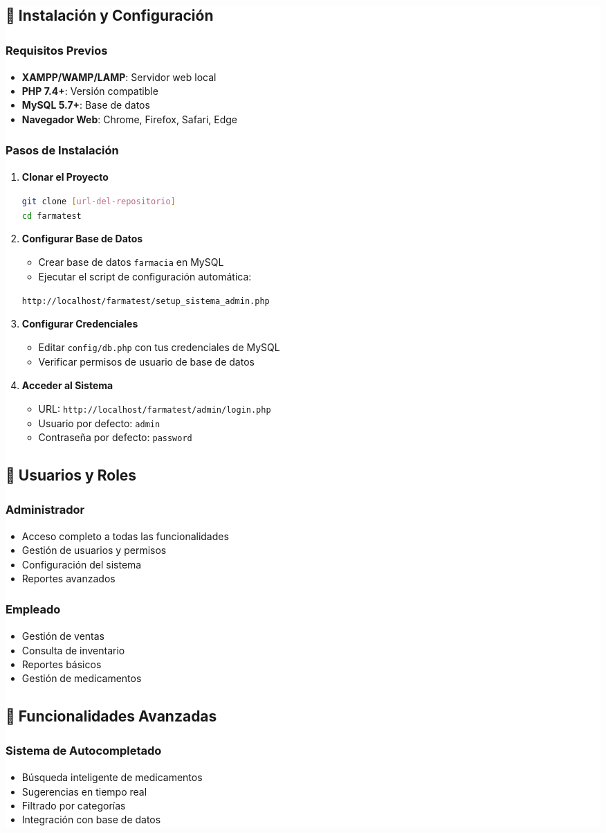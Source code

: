 ## 🚀 Instalación y Configuración

### Requisitos Previos
- **XAMPP/WAMP/LAMP**: Servidor web local
- **PHP 7.4+**: Versión compatible
- **MySQL 5.7+**: Base de datos
- **Navegador Web**: Chrome, Firefox, Safari, Edge

### Pasos de Instalación

1. **Clonar el Proyecto**
   ```bash
   git clone [url-del-repositorio]
   cd farmatest
   ```

2. **Configurar Base de Datos**
   - Crear base de datos `farmacia` en MySQL
   - Ejecutar el script de configuración automática:
   ```
   http://localhost/farmatest/setup_sistema_admin.php
   ```

3. **Configurar Credenciales**
   - Editar `config/db.php` con tus credenciales de MySQL
   - Verificar permisos de usuario de base de datos

4. **Acceder al Sistema**
   - URL: `http://localhost/farmatest/admin/login.php`
   - Usuario por defecto: `admin`
   - Contraseña por defecto: `password`

## 👤 Usuarios y Roles

### Administrador
- Acceso completo a todas las funcionalidades
- Gestión de usuarios y permisos
- Configuración del sistema
- Reportes avanzados

### Empleado
- Gestión de ventas
- Consulta de inventario
- Reportes básicos
- Gestión de medicamentos

## 🔧 Funcionalidades Avanzadas

### Sistema de Autocompletado
- Búsqueda inteligente de medicamentos
- Sugerencias en tiempo real
- Filtrado por categorías
- Integración con base de datos
